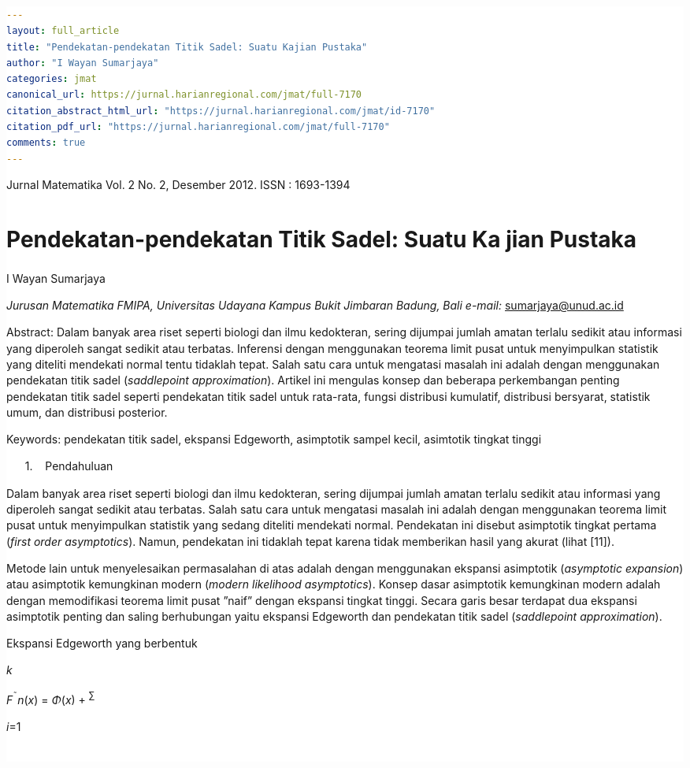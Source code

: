 ```yaml
---
layout: full_article
title: "Pendekatan-pendekatan Titik Sadel: Suatu Kajian Pustaka"
author: "I Wayan Sumarjaya"
categories: jmat
canonical_url: https://jurnal.harianregional.com/jmat/full-7170 
citation_abstract_html_url: "https://jurnal.harianregional.com/jmat/id-7170"
citation_pdf_url: "https://jurnal.harianregional.com/jmat/full-7170"  
comments: true
---
```


<p><span class="font3">Jurnal Matematika Vol. 2 No. 2, Desember 2012. ISSN : 1693-1394</span></p><a name="caption1"></a>
<h1><a name="bookmark0"></a><span class="font12"><a name="bookmark1"></a>Pendekatan-pendekatan Titik Sadel: Suatu Ka jian Pustaka</span></h1>
<p><span class="font11">I Wayan Sumarjaya</span></p>
<p><span class="font9" style="font-style:italic;">Jurusan Matematika FMIPA, Universitas Udayana Kampus Bukit Jimbaran Badung, Bali e-mail:</span><span class="font3"> </span><a href="mailto:sumarjaya@unud.ac.id"><span class="font3">sumarjaya@unud.ac.id</span></a></p>
<p><span class="font4">Abstract: </span><span class="font9">Dalam banyak area riset seperti biologi dan ilmu kedokteran, sering dijumpai jumlah amatan terlalu sedikit atau informasi yang diperoleh sangat sedikit atau terbatas. Inferensi dengan menggunakan teorema limit pusat untuk menyimpulkan statistik yang diteliti mendekati normal tentu tidaklah tepat. Salah satu cara untuk mengatasi masalah ini adalah dengan menggunakan pendekatan titik sadel (</span><span class="font9" style="font-style:italic;">saddlepoint approximation</span><span class="font9">). Artikel ini mengulas konsep dan beberapa perkembangan penting pendekatan titik sadel seperti pendekatan titik sadel untuk rata-rata, fungsi distribusi kumulatif, distribusi bersyarat, statistik umum, dan distribusi posterior.</span></p>
<p><span class="font4">Keywords: </span><span class="font9">pendekatan titik sadel, ekspansi Edgeworth, asimptotik sampel kecil, asimtotik tingkat tinggi</span></p>
<ul style="list-style:none;"><li>
<p><span class="font11">1. &nbsp;&nbsp;&nbsp;Pendahuluan</span></p></li></ul>
<p><span class="font11">Dalam banyak area riset seperti biologi dan ilmu kedokteran, sering dijumpai jumlah amatan terlalu sedikit atau informasi yang diperoleh sangat sedikit atau terbatas. Salah satu cara untuk mengatasi masalah ini adalah dengan menggunakan teorema limit pusat untuk menyimpulkan statistik yang sedang diteliti mendekati normal. Pendekatan ini disebut asimptotik tingkat pertama (</span><span class="font11" style="font-style:italic;">first order asymptotics</span><span class="font11">). Namun, pendekatan ini tidaklah tepat karena tidak memberikan hasil yang akurat (lihat [11]).</span></p>
<p><span class="font11">Metode lain untuk menyelesaikan permasalahan di atas adalah dengan menggunakan ekspansi asimptotik (</span><span class="font11" style="font-style:italic;">asymptotic expansion</span><span class="font11">) atau asimptotik kemungkinan modern (</span><span class="font11" style="font-style:italic;">modern likelihood asymptotics</span><span class="font11">). Konsep dasar asimptotik kemungkinan modern adalah dengan memodifikasi teorema limit pusat ”naif” dengan ekspansi tingkat tinggi. Secara garis besar terdapat dua ekspansi asimptotik penting dan saling berhubungan yaitu ekspansi Edgeworth dan pendekatan titik sadel (</span><span class="font11" style="font-style:italic;">saddlepoint approximation</span><span class="font11">).</span></p>
<p><span class="font11">Ekspansi Edgeworth yang berbentuk</span></p>
<div>
<p><span class="font8" style="font-style:italic;">k</span></p>
<p><span class="font11" style="font-style:italic;">F</span><span class="font11"><sup>˜</sup></span><span class="font8" style="font-style:italic;">n</span><span class="font11">(</span><span class="font11" style="font-style:italic;">x</span><span class="font11">) = </span><span class="font11" style="font-style:italic;">Φ</span><span class="font11">(</span><span class="font11" style="font-style:italic;">x</span><span class="font11">) + <sup>∑</sup></span></p>
<p><span class="font8" style="font-style:italic;">i</span><span class="font8">=1</span></p>
</div><br clear="all">
<div>